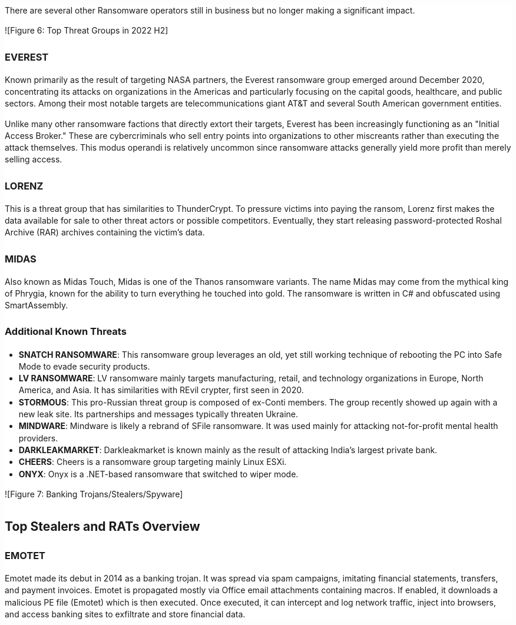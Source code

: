 There are several other Ransomware operators still in business but no longer making a significant impact.

![Figure 6: Top Threat Groups in 2022 H2]

### EVEREST
Known primarily as the result of targeting NASA partners, the Everest ransomware group emerged around December 2020, concentrating its attacks on organizations in the Americas and particularly focusing on the capital goods, healthcare, and public sectors. Among their most notable targets are telecommunications giant AT&T and several South American government entities.

Unlike many other ransomware factions that directly extort their targets, Everest has been increasingly functioning as an "Initial Access Broker." These are cybercriminals who sell entry points into organizations to other miscreants rather than executing the attack themselves. This modus operandi is relatively uncommon since ransomware attacks generally yield more profit than merely selling access.

### LORENZ
This is a threat group that has similarities to ThunderCrypt. To pressure victims into paying the ransom, Lorenz first makes the data available for sale to other threat actors or possible competitors. Eventually, they start releasing password-protected Roshal Archive (RAR) archives containing the victim’s data.

### MIDAS
Also known as Midas Touch, Midas is one of the Thanos ransomware variants. The name Midas may come from the mythical king of Phrygia, known for the ability to turn everything he touched into gold. The ransomware is written in C# and obfuscated using SmartAssembly.

### Additional Known Threats
- **SNATCH RANSOMWARE**: This ransomware group leverages an old, yet still working technique of rebooting the PC into Safe Mode to evade security products.
- **LV RANSOMWARE**: LV ransomware mainly targets manufacturing, retail, and technology organizations in Europe, North America, and Asia. It has similarities with REvil crypter, first seen in 2020.
- **STORMOUS**: This pro-Russian threat group is composed of ex-Conti members. The group recently showed up again with a new leak site. Its partnerships and messages typically threaten Ukraine.
- **MINDWARE**: Mindware is likely a rebrand of SFile ransomware. It was used mainly for attacking not-for-profit mental health providers.
- **DARKLEAKMARKET**: Darkleakmarket is known mainly as the result of attacking India’s largest private bank.
- **CHEERS**: Cheers is a ransomware group targeting mainly Linux ESXi.
- **ONYX**: Onyx is a .NET-based ransomware that switched to wiper mode.

![Figure 7: Banking Trojans/Stealers/Spyware]

## Top Stealers and RATs Overview
### EMOTET
Emotet made its debut in 2014 as a banking trojan. It was spread via spam campaigns, imitating financial statements, transfers, and payment invoices. Emotet is propagated mostly via Office email attachments containing macros. If enabled, it downloads a malicious PE file (Emotet) which is then executed. Once executed, it can intercept and log network traffic, inject into browsers, and access banking sites to exfiltrate and store financial data.
